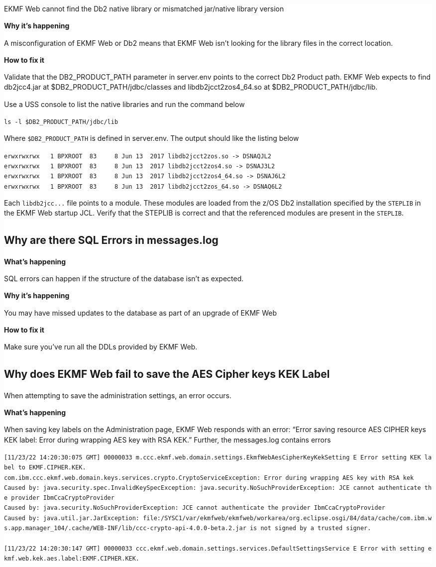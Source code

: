 EKMF Web cannot find the Db2 native library or mismatched jar/native library version

**Why it’s happening**

A misconfiguration of EKMF Web or Db2 means that EKMF Web isn’t looking for the library files in the correct location. 

**How to fix it**

Validate that the DB2_PRODUCT_PATH parameter in server.env points to the correct Db2 Product path. 
EKMF Web expects to find db2jcc4.jar at $DB2_PRODUCT_PATH/jdbc/classes and libdb2jcct2zos4_64.so at $DB2_PRODUCT_PATH/jdbc/lib.

Use a USS console to list the native libraries and run the command below

```
ls -l $DB2_PRODUCT_PATH/jdbc/lib
```

Where `$DB2_PRODUCT_PATH` is defined in server.env. The output should like the listing below

```
erwxrwxrwx   1 BPXROOT  83     8 Jun 13  2017 libdb2jcct2zos.so -> DSNAQJL2
erwxrwxrwx   1 BPXROOT  83     8 Jun 13  2017 libdb2jcct2zos4.so -> DSNAJ3L2
erwxrwxrwx   1 BPXROOT  83     8 Jun 13  2017 libdb2jcct2zos4_64.so -> DSNAJ6L2
erwxrwxrwx   1 BPXROOT  83     8 Jun 13  2017 libdb2jcct2zos_64.so -> DSNAQ6L2
```

Each `libdb2jcc...` file points to a module. These modules are loaded from the z/OS Db2 installation specified by the `STEPLIB` in the EKMF Web startup JCL. Verify that the STEPLIB is correct and that the referenced modules are present in the `STEPLIB`. 

## Why are there SQL Errors in messages.log

**What’s happening**

SQL errors can happen if the structure of the database isn’t as expected. 

**Why it’s happening**

You may have missed updates to the database as part of an upgrade of EKMF Web

**How to fix it**

Make sure you’ve run all the DDLs provided by EKMF Web. 

## Why does EKMF Web fail to save the AES Cipher keys KEK Label
When attempting to save the administration settings, an error occurs.

**What’s happening**

When saving key labels on the Administration page, EKMF Web responds with an error:
“Error saving resource AES CIPHER keys KEK label: Error during wrapping AES key with RSA KEK.”
Further, the messages.log contains errors

```
[11/23/22 14:20:30:075 GMT] 00000033 m.ccc.ekmf.web.domain.settings.EkmfWebAesCipherKeyKekSetting E Error setting KEK label to EKMF.CIPHER.KEK.
com.ibm.ccc.ekmf.web.domain.keys.services.crypto.CryptoServiceException: Error during wrapping AES key with RSA kek
Caused by: java.security.spec.InvalidKeySpecException: java.security.NoSuchProviderException: JCE cannot authenticate the provider IbmCcaCryptoProvider
Caused by: java.security.NoSuchProviderException: JCE cannot authenticate the provider IbmCcaCryptoProvider
Caused by: java.util.jar.JarException: file:/SYSC1/var/ekmfweb/ekmfweb/workarea/org.eclipse.osgi/84/data/cache/com.ibm.ws.app.manager_104/.cache/WEB-INF/lib/ccc-crypto-api-4.0.0-beta.2.jar is not signed by a trusted signer.
 
[11/23/22 14:20:30:147 GMT] 00000033 ccc.ekmf.web.domain.settings.services.DefaultSettingsService E Error with setting ekmf.web.kek.aes.label:EKMF.CIPHER.KEK.
```